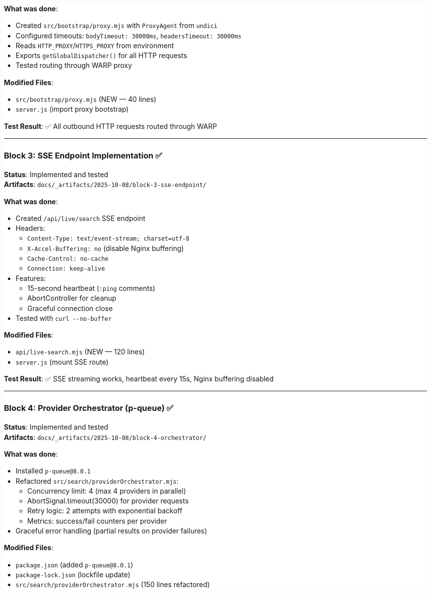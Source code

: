 **What was done**:
- Created `src/bootstrap/proxy.mjs` with `ProxyAgent` from `undici`
- Configured timeouts: `bodyTimeout: 30000ms`, `headersTimeout: 30000ms`
- Reads `HTTP_PROXY`/`HTTPS_PROXY` from environment
- Exports `getGlobalDispatcher()` for all HTTP requests
- Tested routing through WARP proxy

**Modified Files**:
- `src/bootstrap/proxy.mjs` (NEW — 40 lines)
- `server.js` (import proxy bootstrap)

**Test Result**: ✅ All outbound HTTP requests routed through WARP

---

### Block 3: SSE Endpoint Implementation ✅
**Status**: Implemented and tested  
**Artifacts**: `docs/_artifacts/2025-10-08/block-3-sse-endpoint/`

**What was done**:
- Created `/api/live/search` SSE endpoint
- Headers:
  - `Content-Type: text/event-stream; charset=utf-8`
  - `X-Accel-Buffering: no` (disable Nginx buffering)
  - `Cache-Control: no-cache`
  - `Connection: keep-alive`
- Features:
  - 15-second heartbeat (`:ping` comments)
  - AbortController for cleanup
  - Graceful connection close
- Tested with `curl --no-buffer`

**Modified Files**:
- `api/live-search.mjs` (NEW — 120 lines)
- `server.js` (mount SSE route)

**Test Result**: ✅ SSE streaming works, heartbeat every 15s, Nginx buffering disabled

---

### Block 4: Provider Orchestrator (p-queue) ✅
**Status**: Implemented and tested  
**Artifacts**: `docs/_artifacts/2025-10-08/block-4-orchestrator/`

**What was done**:
- Installed `p-queue@8.0.1`
- Refactored `src/search/providerOrchestrator.mjs`:
  - Concurrency limit: 4 (max 4 providers in parallel)
  - AbortSignal.timeout(30000) for provider requests
  - Retry logic: 2 attempts with exponential backoff
  - Metrics: success/fail counters per provider
- Graceful error handling (partial results on provider failures)

**Modified Files**:
- `package.json` (added `p-queue@8.0.1`)
- `package-lock.json` (lockfile update)
- `src/search/providerOrchestrator.mjs` (150 lines refactored)
